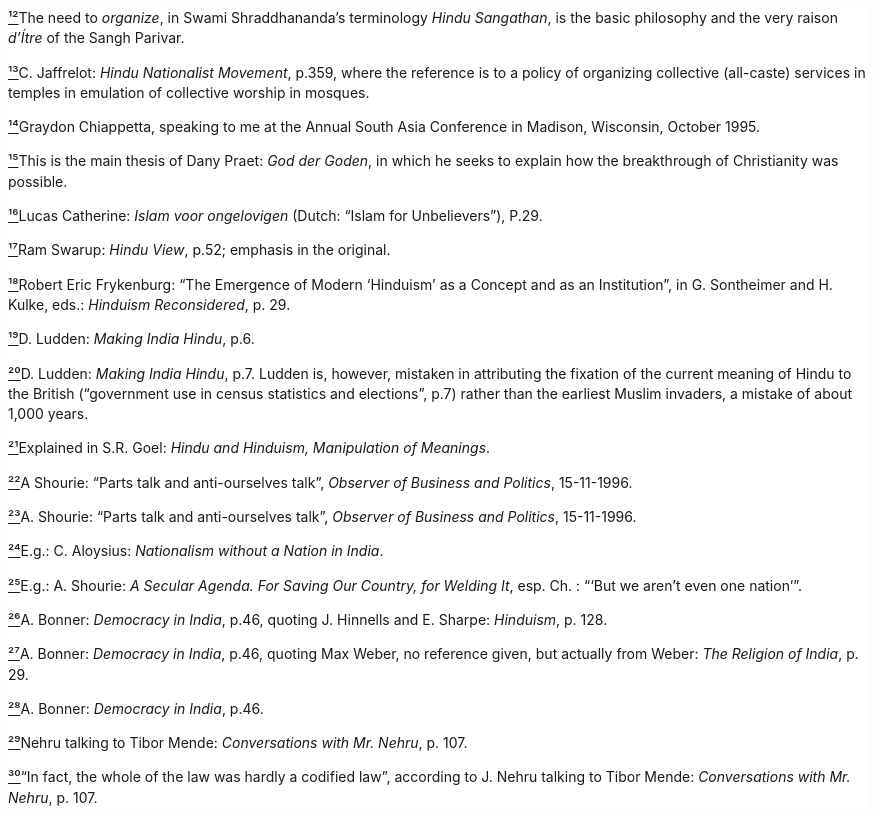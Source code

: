 [¹²](#12a)The need to *organize*, in Swami Shraddhananda’s terminology
*Hindu Sangathan*, is the basic philosophy and the very raison *d’Ítre*
of the Sangh Parivar.

[¹³](#13a)C. Jaffrelot: *Hindu Nationalist Movement*, p.359, where the
reference is to a policy of organizing collective (all-caste) services
in temples in emulation of collective worship in mosques.

[¹⁴](#14a)Graydon Chiappetta, speaking to me at the Annual South Asia
Conference in Madison, Wisconsin, October 1995.

[¹⁵](#15a)This is the main thesis of Dany Praet: *God der Goden*, in
which he seeks to explain how the breakthrough of Christianity was
possible.

[¹⁶](#16a)Lucas Catherine: *Islam voor ongelovigen* (Dutch: “Islam for
Unbelievers”), P.29.

[¹⁷](#17a)Ram Swarup: *Hindu View*, p.52; emphasis in the original.

[¹⁸](#18a)Robert Eric Frykenburg: “The Emergence of Modern ‘Hinduism’ as
a Concept and as an Institution”, in G. Sontheimer and H. Kulke, eds.:
*Hinduism Reconsidered*, p. 29.

[¹⁹](#19a)D. Ludden: *Making India Hindu*, p.6.

[²⁰](#20a)D. Ludden: *Making India Hindu*, p.7. Ludden is, however,
mistaken in attributing the fixation of the current meaning of Hindu to
the British (“government use in census statistics and elections”, p.7)
rather than the earliest Muslim invaders, a mistake of about 1,000
years.

[²¹](#21a)Explained in S.R. Goel: *Hindu and Hinduism, Manipulation of
Meanings*.

[²²](#22a)A Shourie: “Parts talk and anti-ourselves talk”, *Observer of
Business and Politics*, 15-11-1996.

[²³](#23a)A. Shourie: “Parts talk and anti-ourselves talk”, *Observer of
Business and Politics*, 15-11-1996.

[²⁴](#24a)E.g.: C. Aloysius: *Nationalism without a Nation in India*.

[²⁵](#25a)E.g.: A. Shourie: *A Secular Agenda. For Saving Our Country,
for Welding It*, esp. Ch. : “‘But we aren’t even one nation’”.

[²⁶](#26a)A. Bonner: *Democracy in India*, p.46, quoting J. Hinnells and
E. Sharpe: *Hinduism*, p. 128.

[²⁷](#27a)A. Bonner: *Democracy in India*, p.46, quoting Max Weber, no
reference given, but actually from Weber: *The Religion of India*, p.
29.

[²⁸](#28a)A. Bonner: *Democracy in India*, p.46.

[²⁹](#29a)Nehru talking to Tibor Mende: *Conversations with Mr. Nehru*,
p. 107.

[³⁰](#30a)“In fact, the whole of the law was hardly a codified law”,
according to J. Nehru talking to Tibor Mende: *Conversations with Mr.
Nehru*, p. 107.
